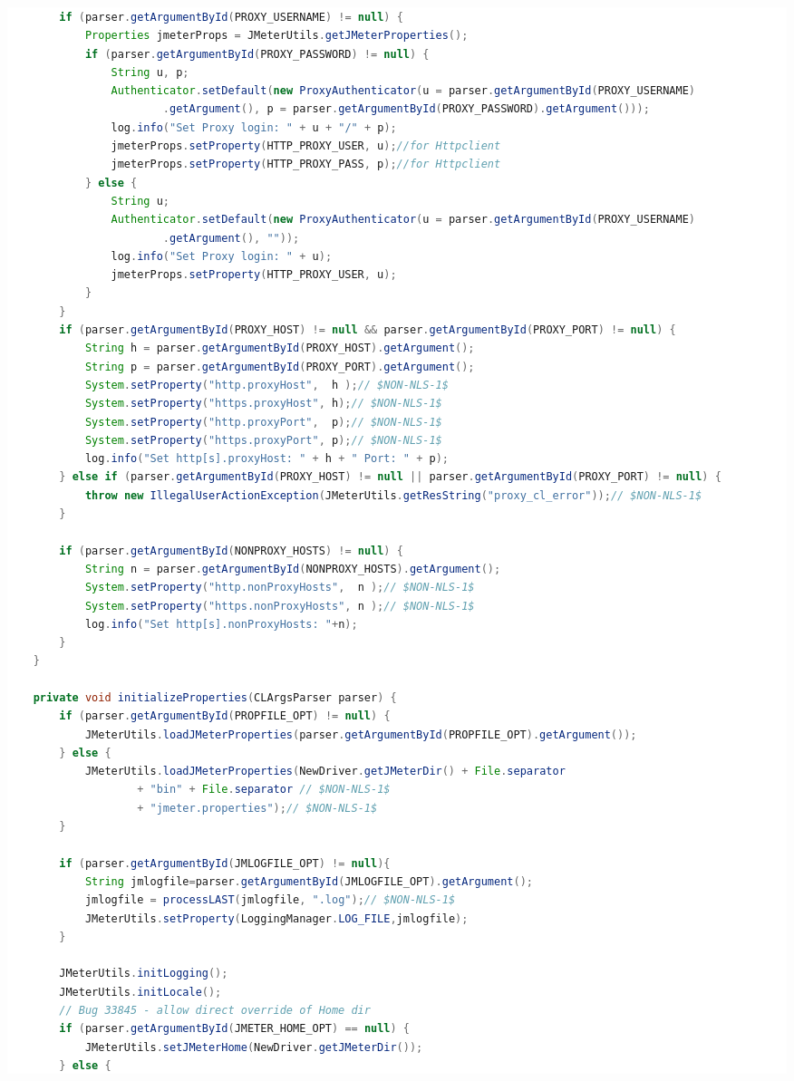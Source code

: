 ```java
        if (parser.getArgumentById(PROXY_USERNAME) != null) {
            Properties jmeterProps = JMeterUtils.getJMeterProperties();
            if (parser.getArgumentById(PROXY_PASSWORD) != null) {
                String u, p;
                Authenticator.setDefault(new ProxyAuthenticator(u = parser.getArgumentById(PROXY_USERNAME)
                        .getArgument(), p = parser.getArgumentById(PROXY_PASSWORD).getArgument()));
                log.info("Set Proxy login: " + u + "/" + p);
                jmeterProps.setProperty(HTTP_PROXY_USER, u);//for Httpclient
                jmeterProps.setProperty(HTTP_PROXY_PASS, p);//for Httpclient
            } else {
                String u;
                Authenticator.setDefault(new ProxyAuthenticator(u = parser.getArgumentById(PROXY_USERNAME)
                        .getArgument(), ""));
                log.info("Set Proxy login: " + u);
                jmeterProps.setProperty(HTTP_PROXY_USER, u);
            }
        }
        if (parser.getArgumentById(PROXY_HOST) != null && parser.getArgumentById(PROXY_PORT) != null) {
            String h = parser.getArgumentById(PROXY_HOST).getArgument();
            String p = parser.getArgumentById(PROXY_PORT).getArgument();
            System.setProperty("http.proxyHost",  h );// $NON-NLS-1$
            System.setProperty("https.proxyHost", h);// $NON-NLS-1$
            System.setProperty("http.proxyPort",  p);// $NON-NLS-1$
            System.setProperty("https.proxyPort", p);// $NON-NLS-1$
            log.info("Set http[s].proxyHost: " + h + " Port: " + p);
        } else if (parser.getArgumentById(PROXY_HOST) != null || parser.getArgumentById(PROXY_PORT) != null) {
            throw new IllegalUserActionException(JMeterUtils.getResString("proxy_cl_error"));// $NON-NLS-1$
        }

        if (parser.getArgumentById(NONPROXY_HOSTS) != null) {
            String n = parser.getArgumentById(NONPROXY_HOSTS).getArgument();
            System.setProperty("http.nonProxyHosts",  n );// $NON-NLS-1$
            System.setProperty("https.nonProxyHosts", n );// $NON-NLS-1$
            log.info("Set http[s].nonProxyHosts: "+n);
        }
    }

    private void initializeProperties(CLArgsParser parser) {
        if (parser.getArgumentById(PROPFILE_OPT) != null) {
            JMeterUtils.loadJMeterProperties(parser.getArgumentById(PROPFILE_OPT).getArgument());
        } else {
            JMeterUtils.loadJMeterProperties(NewDriver.getJMeterDir() + File.separator
                    + "bin" + File.separator // $NON-NLS-1$
                    + "jmeter.properties");// $NON-NLS-1$
        }

        if (parser.getArgumentById(JMLOGFILE_OPT) != null){
            String jmlogfile=parser.getArgumentById(JMLOGFILE_OPT).getArgument();
            jmlogfile = processLAST(jmlogfile, ".log");// $NON-NLS-1$
            JMeterUtils.setProperty(LoggingManager.LOG_FILE,jmlogfile);
        }

        JMeterUtils.initLogging();
        JMeterUtils.initLocale();
        // Bug 33845 - allow direct override of Home dir
        if (parser.getArgumentById(JMETER_HOME_OPT) == null) {
            JMeterUtils.setJMeterHome(NewDriver.getJMeterDir());
        } else {
```